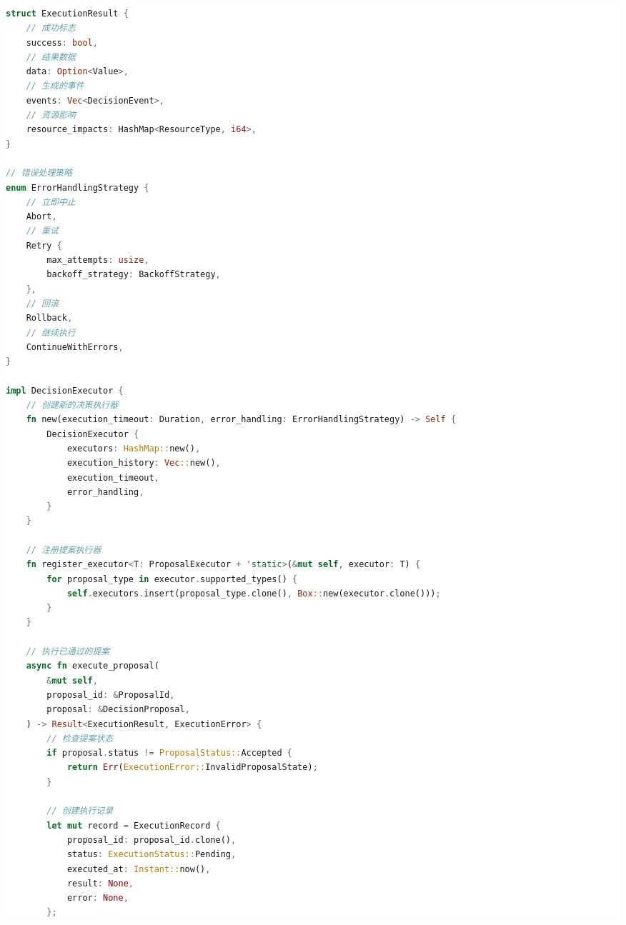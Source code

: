 ```rust
struct ExecutionResult {
    // 成功标志
    success: bool,
    // 结果数据
    data: Option<Value>,
    // 生成的事件
    events: Vec<DecisionEvent>,
    // 资源影响
    resource_impacts: HashMap<ResourceType, i64>,
}

// 错误处理策略
enum ErrorHandlingStrategy {
    // 立即中止
    Abort,
    // 重试
    Retry {
        max_attempts: usize,
        backoff_strategy: BackoffStrategy,
    },
    // 回滚
    Rollback,
    // 继续执行
    ContinueWithErrors,
}

impl DecisionExecutor {
    // 创建新的决策执行器
    fn new(execution_timeout: Duration, error_handling: ErrorHandlingStrategy) -> Self {
        DecisionExecutor {
            executors: HashMap::new(),
            execution_history: Vec::new(),
            execution_timeout,
            error_handling,
        }
    }
    
    // 注册提案执行器
    fn register_executor<T: ProposalExecutor + 'static>(&mut self, executor: T) {
        for proposal_type in executor.supported_types() {
            self.executors.insert(proposal_type.clone(), Box::new(executor.clone()));
        }
    }
    
    // 执行已通过的提案
    async fn execute_proposal(
        &mut self,
        proposal_id: &ProposalId,
        proposal: &DecisionProposal,
    ) -> Result<ExecutionResult, ExecutionError> {
        // 检查提案状态
        if proposal.status != ProposalStatus::Accepted {
            return Err(ExecutionError::InvalidProposalState);
        }
        
        // 创建执行记录
        let mut record = ExecutionRecord {
            proposal_id: proposal_id.clone(),
            status: ExecutionStatus::Pending,
            executed_at: Instant::now(),
            result: None,
            error: None,
        };
```